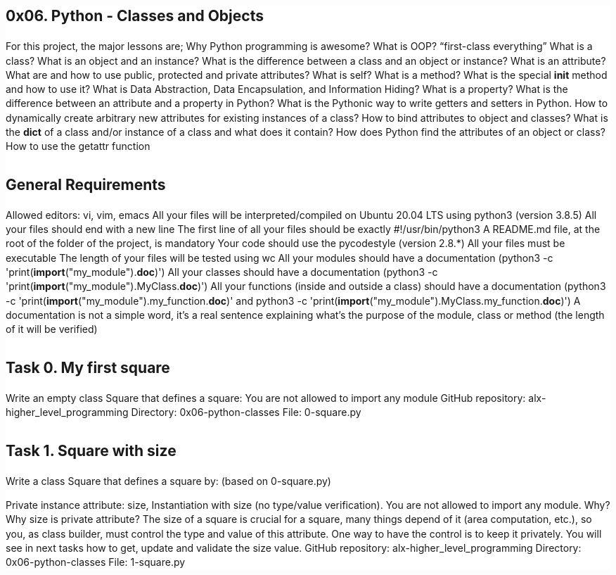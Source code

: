 0x06. Python - Classes and Objects
--------------------------------------------------------------------------------------------------------
For this project, the major lessons are; Why Python programming is awesome? What is OOP? “first-class everything” What is a class? What is an object and an instance? What is the difference between a class and an object or instance? What is an attribute? What are and how to use public, protected and private attributes? What is self? What is a method? What is the special __init__ method and how to use it? What is Data Abstraction, Data Encapsulation, and Information Hiding? What is a property? What is the difference between an attribute and a property in Python? What is the Pythonic way to write getters and setters in Python. How to dynamically create arbitrary new attributes for existing instances of a class? How to bind attributes to object and classes? What is the __dict__ of a class and/or instance of a class and what does it contain? How does Python find the attributes of an object or class? How to use the getattr function

General Requirements
-----------------------------------------------------------------------------------------------------------
Allowed editors: vi, vim, emacs
All your files will be interpreted/compiled on Ubuntu 20.04 LTS using python3 (version 3.8.5)
All your files should end with a new line
The first line of all your files should be exactly #!/usr/bin/python3
A README.md file, at the root of the folder of the project, is mandatory
Your code should use the pycodestyle (version 2.8.*)
All your files must be executable
The length of your files will be tested using wc
All your modules should have a documentation (python3 -c 'print(__import__("my_module").__doc__)')
All your classes should have a documentation (python3 -c 'print(__import__("my_module").MyClass.__doc__)')
All your functions (inside and outside a class) should have a documentation (python3 -c 'print(__import__("my_module").my_function.__doc__)' and python3 -c 'print(__import__("my_module").MyClass.my_function.__doc__)')
A documentation is not a simple word, it’s a real sentence explaining what’s the purpose of the module, class or method (the length of it will be verified)

Task 0. My first square
--------------------------------------------------------------------------------------
Write an empty class Square that defines a square: You are not allowed to import any module
GitHub repository: alx-higher_level_programming
Directory: 0x06-python-classes
File: 0-square.py
   
Task 1. Square with size
--------------------------------------------------------------------------------------------------------------------------
Write a class Square that defines a square by: (based on 0-square.py)

Private instance attribute: size, Instantiation with size (no type/value verification). You are not allowed to import any module. Why? Why size is private attribute? The size of a square is crucial for a square, many things depend of it (area computation, etc.), so you, as class builder, must control the type and value of this attribute. One way to have the control is to keep it privately. You will see in next tasks how to get, update and validate the size value.
GitHub repository: alx-higher_level_programming
Directory: 0x06-python-classes
File: 1-square.py
   